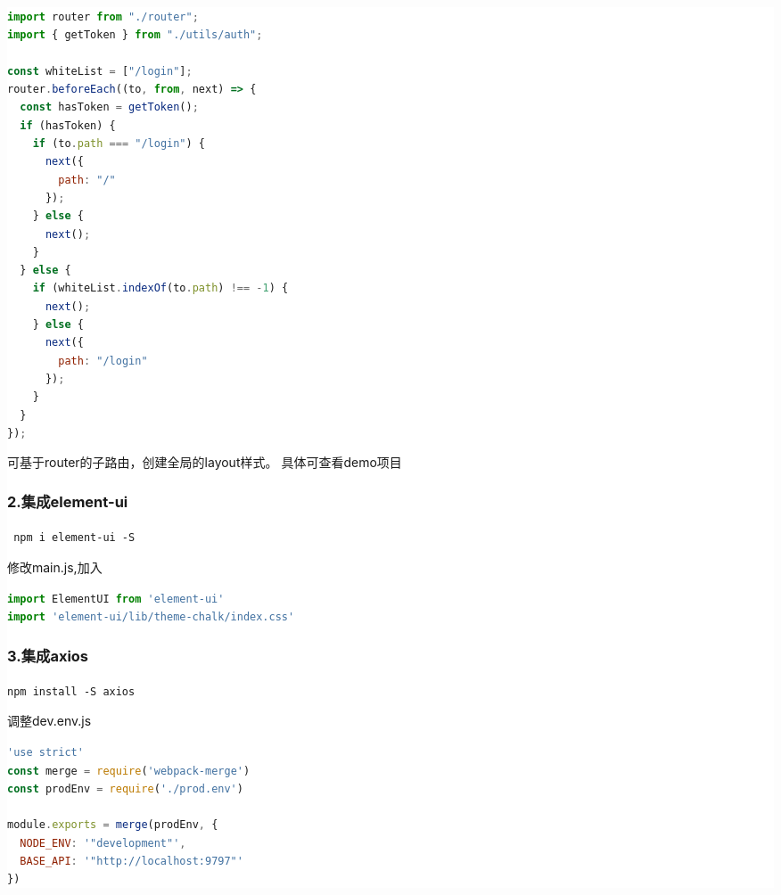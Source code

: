```javascript
import router from "./router";
import { getToken } from "./utils/auth";

const whiteList = ["/login"];
router.beforeEach((to, from, next) => {
  const hasToken = getToken();
  if (hasToken) {
    if (to.path === "/login") {
      next({
        path: "/"
      });
    } else {
      next();
    }
  } else {
    if (whiteList.indexOf(to.path) !== -1) {
      next();
    } else {
      next({
        path: "/login"
      });
    }
  }
});
```
可基于router的子路由，创建全局的layout样式。
具体可查看demo项目


### 2.集成element-ui
```shell
 npm i element-ui -S
```

修改main.js,加入
```js
import ElementUI from 'element-ui'
import 'element-ui/lib/theme-chalk/index.css'
```


### 3.集成axios

```shell
npm install -S axios
```

调整dev.env.js
```js
'use strict'
const merge = require('webpack-merge')
const prodEnv = require('./prod.env')

module.exports = merge(prodEnv, {
  NODE_ENV: '"development"',
  BASE_API: '"http://localhost:9797"'
})

```
